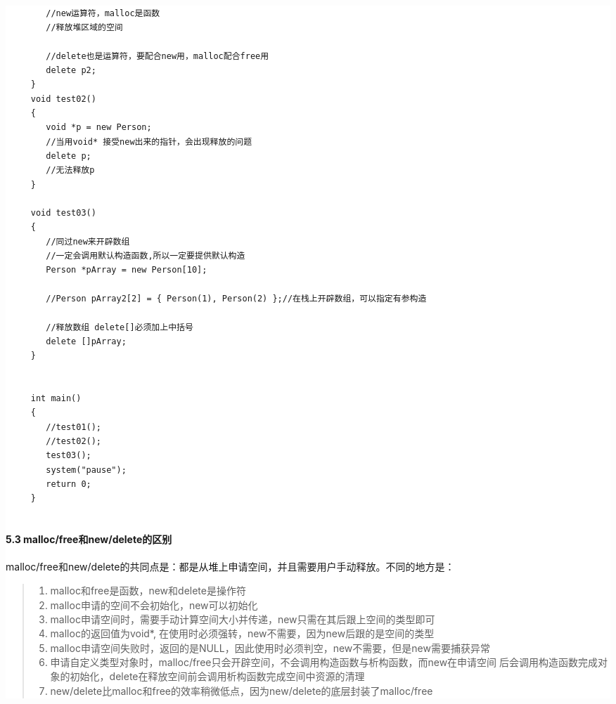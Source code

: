 ```
     	//new运算符，malloc是函数
     	//释放堆区域的空间
     
     	//delete也是运算符，要配合new用，malloc配合free用
     	delete p2;
     }
     void test02()
     {
     	void *p = new Person;
     	//当用void* 接受new出来的指针，会出现释放的问题
     	delete p;
     	//无法释放p
     }
     
     void test03()
     {
     	//同过new来开辟数组
     	//一定会调用默认构造函数,所以一定要提供默认构造
     	Person *pArray = new Person[10];
     
     	//Person pArray2[2] = { Person(1), Person(2) };//在栈上开辟数组，可以指定有参构造
     
     	//释放数组 delete[]必须加上中括号
     	delete []pArray;
     }
     
     
     int main()
     {
     	//test01();
     	//test02();
     	test03();
     	system("pause");
     	return 0;
     }
 
```

#### 5.3 malloc/free和new/delete的区别

malloc/free和new/delete的共同点是：都是从堆上申请空间，并且需要用户手动释放。不同的地方是：

> 1. malloc和free是函数，new和delete是操作符
> 2. malloc申请的空间不会初始化，new可以初始化
> 3. malloc申请空间时，需要手动计算空间大小并传递，new只需在其后跟上空间的类型即可
> 4. malloc的返回值为void*, 在使用时必须强转，new不需要，因为new后跟的是空间的类型
> 5. malloc申请空间失败时，返回的是NULL，因此使用时必须判空，new不需要，但是new需要捕获异常
> 6. 申请自定义类型对象时，malloc/free只会开辟空间，不会调用构造函数与析构函数，而new在申请空间 后会调用构造函数完成对象的初始化，delete在释放空间前会调用析构函数完成空间中资源的清理
> 7. new/delete比malloc和free的效率稍微低点，因为new/delete的底层封装了malloc/free

 